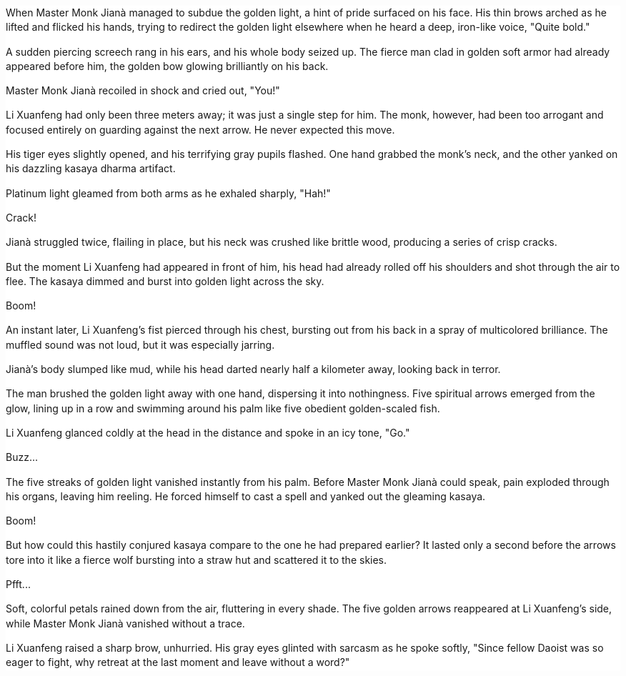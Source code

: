 When Master Monk Jianà managed to subdue the golden light, a hint of pride surfaced on his face. His thin brows arched as he lifted and flicked his hands, trying to redirect the golden light elsewhere when he heard a deep, iron-like voice, "Quite bold."

A sudden piercing screech rang in his ears, and his whole body seized up. The fierce man clad in golden soft armor had already appeared before him, the golden bow glowing brilliantly on his back.

Master Monk Jianà recoiled in shock and cried out, "You!"

Li Xuanfeng had only been three meters away; it was just a single step for him. The monk, however, had been too arrogant and focused entirely on guarding against the next arrow. He never expected this move.

His tiger eyes slightly opened, and his terrifying gray pupils flashed. One hand grabbed the monk’s neck, and the other yanked on his dazzling kasaya dharma artifact.

Platinum light gleamed from both arms as he exhaled sharply, "Hah!"

Crack!

Jianà struggled twice, flailing in place, but his neck was crushed like brittle wood, producing a series of crisp cracks.

But the moment Li Xuanfeng had appeared in front of him, his head had already rolled off his shoulders and shot through the air to flee. The kasaya dimmed and burst into golden light across the sky.

Boom!

An instant later, Li Xuanfeng’s fist pierced through his chest, bursting out from his back in a spray of multicolored brilliance. The muffled sound was not loud, but it was especially jarring.

Jianà’s body slumped like mud, while his head darted nearly half a kilometer away, looking back in terror.

The man brushed the golden light away with one hand, dispersing it into nothingness. Five spiritual arrows emerged from the glow, lining up in a row and swimming around his palm like five obedient golden-scaled fish.

Li Xuanfeng glanced coldly at the head in the distance and spoke in an icy tone, "Go."

Buzz...

The five streaks of golden light vanished instantly from his palm. Before Master Monk Jianà could speak, pain exploded through his organs, leaving him reeling. He forced himself to cast a spell and yanked out the gleaming kasaya.

Boom!

But how could this hastily conjured kasaya compare to the one he had prepared earlier? It lasted only a second before the arrows tore into it like a fierce wolf bursting into a straw hut and scattered it to the skies.

Pfft...

Soft, colorful petals rained down from the air, fluttering in every shade. The five golden arrows reappeared at Li Xuanfeng’s side, while Master Monk Jianà vanished without a trace.

Li Xuanfeng raised a sharp brow, unhurried. His gray eyes glinted with sarcasm as he spoke softly, "Since fellow Daoist was so eager to fight, why retreat at the last moment and leave without a word?"
